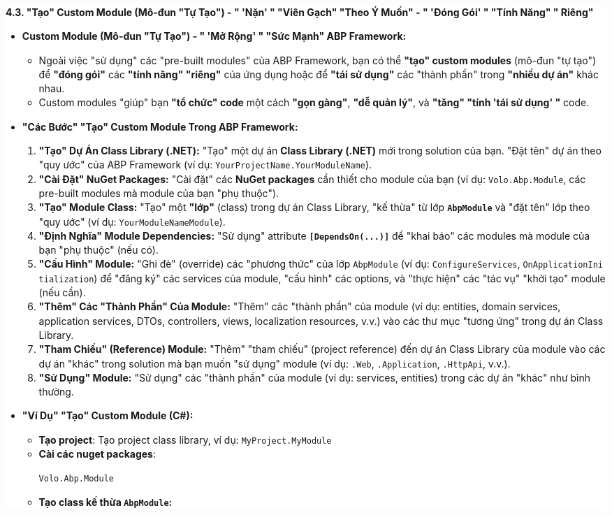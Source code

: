**4.3. "Tạo" Custom Module (Mô-đun "Tự Tạo") - " 'Nặn' " "Viên Gạch" "Theo Ý Muốn" - " 'Đóng Gói' " "Tính Năng" "
Riêng"**

- **Custom Module (Mô-đun "Tự Tạo") - " 'Mở Rộng' " "Sức Mạnh" ABP Framework:**

    - Ngoài việc "sử dụng" các "pre-built modules" của ABP Framework, bạn có thể **"tạo" custom modules** (mô-đun "tự
      tạo") để **"đóng gói"** các **"tính năng" "riêng"** của ứng dụng hoặc để **"tái sử dụng"** các "thành phần" trong
      **"nhiều dự án"** khác nhau.
    - Custom modules "giúp" bạn **"tổ chức" code** một cách **"gọn gàng"**, **"dễ quản lý"**, và **"tăng" "tính 'tái sử
      dụng' "** code.

- **"Các Bước" "Tạo" Custom Module Trong ABP Framework:**

    1.  **"Tạo" Dự Án Class Library (.NET):** "Tạo" một dự án **Class Library (.NET)** mới trong solution của bạn. "Đặt
        tên" dự án theo "quy ước" của ABP Framework (ví dụ: `YourProjectName.YourModuleName`).
    2.  **"Cài Đặt" NuGet Packages:** "Cài đặt" các **NuGet packages** cần thiết cho module của bạn (ví dụ:
        `Volo.Abp.Module`, các pre-built modules mà module của bạn "phụ thuộc").
    3.  **"Tạo" Module Class:** "Tạo" một **"lớp"** (class) trong dự án Class Library, "kế thừa" từ lớp **`AbpModule`** và
        "đặt tên" lớp theo "quy ước" (ví dụ: `YourModuleNameModule`).
    4.  **"Định Nghĩa" Module Dependencies:** "Sử dụng" attribute **`[DependsOn(...)]`** để "khai báo" các modules mà
        module của bạn "phụ thuộc" (nếu có).
    5.  **"Cấu Hình" Module:** "Ghi đè" (override) các "phương thức" của lớp `AbpModule` (ví dụ: `ConfigureServices`,
        `OnApplicationInitialization`) để "đăng ký" các services của module, "cấu hình" các options, và "thực hiện"
        các "tác vụ" "khởi tạo" module (nếu cần).
    6.  **"Thêm" Các "Thành Phần" Của Module:** "Thêm" các "thành phần" của module (ví dụ: entities, domain services,
        application services, DTOs, controllers, views, localization resources, v.v.) vào các thư mục "tương ứng"
        trong dự án Class Library.
    7. **"Tham Chiếu" (Reference) Module:** "Thêm" "tham chiếu" (project reference) đến dự án Class Library của module
       vào các dự án "khác" trong solution mà bạn muốn "sử dụng" module (ví dụ: `.Web`, `.Application`, `.HttpApi`,
       v.v.).
    8. **"Sử Dụng" Module:** "Sử dụng" các "thành phần" của module (ví dụ: services, entities) trong các dự án "khác"
       như bình thường.

- **"Ví Dụ" "Tạo" Custom Module (C#):**
    *   **Tạo project**: Tạo project class library, ví dụ: `MyProject.MyModule`
    *   **Cài các nuget packages**:
        ```
        Volo.Abp.Module
        ```
    *   **Tạo class kế thừa `AbpModule`:**
